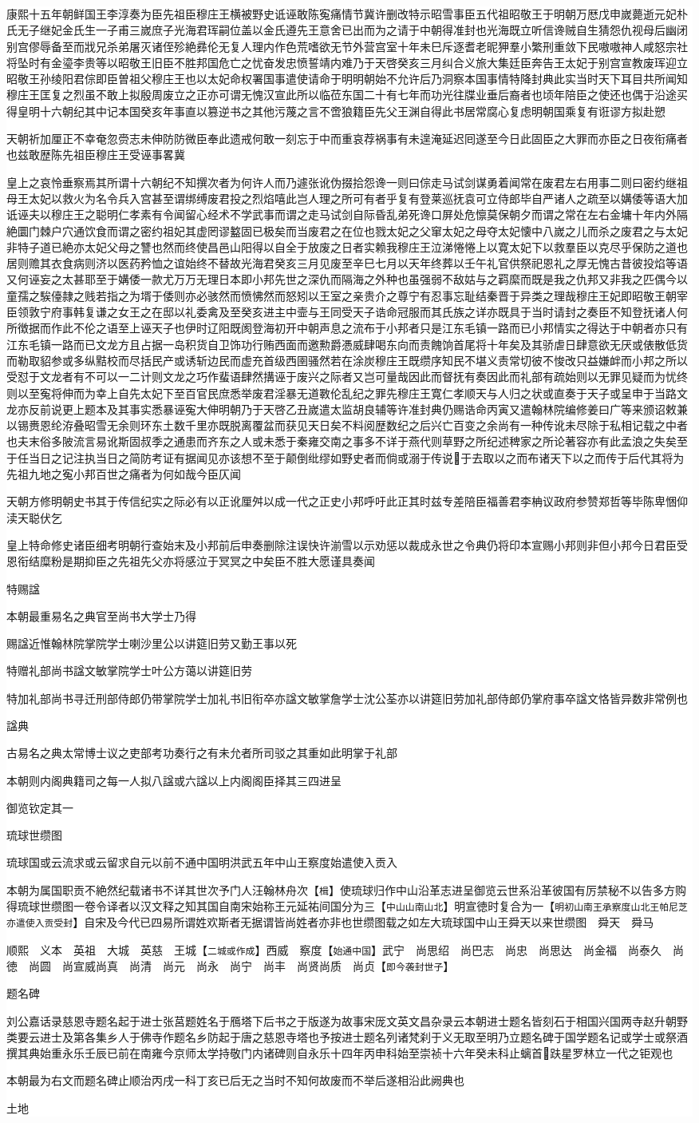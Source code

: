 康熙十五年朝鲜国王李淳奏为臣先祖臣穆庄王横被野史诋诬敢陈寃痛情节冀许删改特示昭雪事臣五代祖昭敬王于明朝万厯戊申嵗薨逝元妃朴氏无子继妃金氏生一子甫三嵗庶子光海君珲嗣位盖以金氏遵先王意舍已出而为之请于中朝得准封也光海既立听信谗贼自生猜怨仇视母后幽闭别宫僇辱备至而戕兄杀弟屠灭诸侄殄絶彞伦无复人理内作色荒嗜欲无节外营宫室十年未巳斥逐耆老昵狎羣小繁刑重敛下民嗷嗷神人咸怒宗社将坠时有金瑬李贵等以昭敬王旧臣不胜邦国危亡之忧奋发忠愤誓靖内难乃于天啓癸亥三月纠合义旅大集廷臣奔告王太妃于别宫宣教废珲迎立昭敬王孙绫阳君倧即臣曽祖父穆庄王也以太妃命权署国事遣使请命于明明朝始不允许后乃洞察本国事情特降封典此实当时天下耳目共所闻知穆庄王匡复之烈虽不敢上拟殷周废立之正亦可谓无愧汉宣此所以临莅东国二十有七年而功光往牒业垂后裔者也顷年陪臣之使还也偶于沿途买得皇明十六朝纪其中记本国癸亥年事直以篡逆书之其他污蔑之言不啻狼籍臣先父王渊自得此书居常腐心复虑明朝国乘复有诳谬方拟赴愬  

天朝祈加厘正不幸奄忽赍志未伸防防微臣奉此遗戒何敢一刻忘于中而重哀荐祸事有未遑淹延迟囘遂至今日此固臣之大罪而亦臣之日夜衔痛者也兹敢歴陈先祖臣穆庄王受诬事畧冀  

皇上之哀怜垂察焉其所谓十六朝纪不知撰次者为何许人而乃遽张讹伪掇拾怨谗一则曰倧走马试剑谋勇着闻常在废君左右用事二则曰密约继祖母王太妃以救火为名令兵入宫甚至谓绑缚废君投之烈焰嘻此岂人理之所可有者乎复有登莱巡抚袁可立侍郎毕自严诸人之疏至以媾倭等语大加诋诬夫以穆庄王之聪明仁孝素有令闻留心经术不学武事而谓之走马试剑自际昏乱弟死谗口屏处危懔莫保朝夕而谓之常在左右金墉十年内外隔絶圜门棘户穴通饮食而谓之密约祖妃其虚罔谬盭固已极矣而当废君之在位也戮太妃之父窜太妃之母夺太妃懐中八嵗之儿而杀之废君之与太妃非特子道已絶亦太妃父母之讐也然而终使昌邑山阳得以自全于放废之日者实赖我穆庄王泣涕惓惓上以寛太妃下以救羣臣以克尽乎保防之道也居则赡其衣食病则济以医药矜恤之谊始终不替故光海君癸亥三月见废至辛巳七月以天年终葬以壬午礼官供祭祀恩礼之厚无愧古昔彼投焰等语又何诬妄之太甚耶至于媾倭一款尤万万无理日本即小邦先世之深仇而隔海之外种也虽强弱不敌姑与之羁縻而既是我之仇邦又非我之匹偶今以童孺之騃儓隷之贱若指之为壻于倭则亦必骇然而愤怫然而怒矧以王室之亲贵介之尊宁有忍事忘耻结秦晋于异类之理哉穆庄王妃即昭敬王朝宰臣领敦宁府事韩复谦之女王之在邸以礼委禽及至癸亥进主中壸与王同受天子诰命冠服而其氏族之详亦既具于当时请封之奏臣不知登抚诸人何所徴据而作此不伦之语至上诬天子也伊时辽阳既阂登海初开中朝声息之流布于小邦者只是江东毛镇一路而已小邦情实之得达于中朝者亦只有江东毛镇一路而已文龙方且占据一岛积货自卫饰功行贿西面而邀勲爵慿威肆喝东向而责餽饷首尾将十年矣及其骄虐日肆意欲无厌或俵散低货而勒取貂参或多纵黠校而尽括民产或诱斩边民而虚充首级西圉骚然若在涂炭穆庄王既缵序知民不堪义责常切彼不悛改只益嫌衅而小邦之所以受怼于文龙者有不可以一二计则文龙之巧作蜚语肆然搆诬于废兴之际者又岂可量哉因此而督抚有奏因此而礼部有疏始则以无罪见疑而为忧终则以至寃将伸而为幸上自先太妃下至百官民庶悉举废君淫暴无道斁伦乱纪之罪先穆庄王寛仁孝顺天与人归之状或直奏于天子或呈申于当路文龙亦反前说更上题本及其事实悉暴诬寃大伸明朝乃于天啓乙丑嵗遣太监胡良辅等许准封典仍赐诰命丙寅又遣翰林院编修姜曰广等来颁诏敕兼以锡赉恩纶洊叠昭雪无余则环东土数千里亦既脱离覆盆而获见天日矣不料阅歴数纪之后兴亡百变之余尚有一种传讹未尽除于私相记载之中者也夫末俗多陂流言易讹斯固叔季之通患而齐东之人或未悉于秦雍交南之事多不详于燕代则草野之所纪述稗家之所论著容亦有此孟浪之失矣至于任当日之记注执当日之简防考证有据闻见亦该想不至于颠倒纰缪如野史者而倘或溺于传说于去取以之而布诸天下以之而传于后代其将为先祖九地之寃小邦百世之痛者为何如哉今臣仄闻  

天朝方修明朝史书其于传信纪实之际必有以正讹厘舛以成一代之正史小邦呼吁此正其时兹专差陪臣福善君李柟议政府参赞郑哲等毕陈卑悃仰渎天聪伏乞  

皇上特命修史诸臣细考明朝行查始末及小邦前后申奏删除注误快许湔雪以示劝惩以裁成永世之令典仍将印本宣赐小邦则非但小邦今日君臣受恩衔结糜粉是期抑臣之先祖先父亦将感泣于冥冥之中矣臣不胜大愿谨具奏闻  

特赐諡  

本朝最重易名之典官至尚书大学士乃得  

赐諡近惟翰林院掌院学士喇沙里公以讲筵旧劳又勤王事以死  

特赠礼部尚书諡文敏掌院学士叶公方蔼以讲筵旧劳  

特加礼部尚书寻迁刑部侍郎仍带掌院学士加礼书旧衔卒亦諡文敏掌詹学士沈公荃亦以讲筵旧劳加礼部侍郎仍掌府事卒諡文恪皆异数非常例也  

諡典  

古易名之典太常博士议之吏部考功奏行之有未允者所司驳之其重如此明掌于礼部  

本朝则内阁典籍司之每一人拟八諡或六諡以上内阁阁臣择其三四进呈  

御览钦定其一  

琉球世缵图  

琉球国或云流求或云留求自元以前不通中国明洪武五年中山王察度始遣使入贡入  

本朝为属国职贡不絶然纪载诸书不详其世次予门人汪翰林舟次【`楫`】使琉球归作中山沿革志进呈御览云世系沿革彼国有厉禁秘不以告多方购得琉球世缵图一卷令译者以汉文释之知其国自南宋始称王元延祐间国分为三【`中山山南山北`】明宣徳时复合为一【`明初山南王承察度山北王帕尼芝亦遣使入贡受封`】自宋及今代已四易所谓姓欢斯者无据谓皆尚姓者亦非也世缵图载之如左大琉球国中山王舜天以来世缵图　舜天　舜马  

顺熙　义本　英祖　大城　英慈　王城【`二城或作成`】西威　察度【`始通中国`】武宁　尚思绍　尚巴志　尚忠　尚思达　尚金福　尚泰久　尚徳　尚圆　尚宣威尚真　尚清　尚元　尚永　尚宁　尚丰　尚贤尚质　尚贞【`即今袭封世子`】  

题名碑  

刘公嘉话录慈恩寺题名起于进士张莒题姓名于鴈塔下后书之于版遂为故事宋厐文英文昌杂录云本朝进士题名皆刻石于相国兴国两寺赵升朝野类要云进士及第各集乡人于佛寺作题名乡防起于唐之慈恩寺塔也予按进士题名列诸梵刹于义无取至明乃立题名碑于国学题名记或学士或祭酒撰其典始重永乐壬辰已前在南雍今京师太学持敬门内诸碑则自永乐十四年丙申科始至崇祯十六年癸未科止螭首趺星罗林立一代之钜观也  

本朝最为右文而题名碑止顺治丙戌一科丁亥已后无之当时不知何故废而不举后遂相沿此阙典也  

土地  
